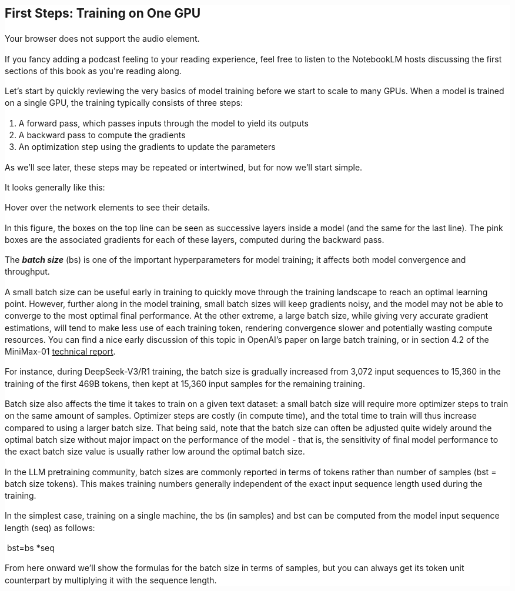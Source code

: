 ## First Steps: Training on One GPU

 Your browser does not support the audio element.

If you fancy adding a podcast feeling to your reading experience, feel free to listen to the NotebookLM hosts discussing the first sections of this book as you're reading along.

Let’s start by quickly reviewing the very basics of model training before we start to scale to many GPUs. When a model is trained on a single GPU, the training typically consists of three steps:

1.  A forward pass, which passes inputs through the model to yield its outputs
2.  A backward pass to compute the gradients
3.  An optimization step using the gradients to update the parameters

As we’ll see later, these steps may be repeated or intertwined, but for now we’ll start simple.

It looks generally like this:

Hover over the network elements to see their details.

In this figure, the boxes on the top line can be seen as successive layers inside a model (and the same for the last line). The pink boxes are the associated gradients for each of these layers, computed during the backward pass.

The **_batch size_** (bs) is one of the important hyperparameters for model training; it affects both model convergence and throughput.

A small batch size can be useful early in training to quickly move through the training landscape to reach an optimal learning point. However, further along in the model training, small batch sizes will keep gradients noisy, and the model may not be able to converge to the most optimal final performance. At the other extreme, a large batch size, while giving very accurate gradient estimations, will tend to make less use of each training token, rendering convergence slower and potentially wasting compute resources. You can find a nice early discussion of this topic in OpenAI’s paper on large batch training, or in section 4.2 of the MiniMax-01 [technical report](https://filecdn.minimax.chat/_Arxiv_MiniMax_01_Report.pdf).

For instance, during DeepSeek-V3/R1 training, the batch size is gradually increased from 3,072 input sequences to 15,360 in the training of the first 469B tokens, then kept at 15,360 input samples for the remaining training.

Batch size also affects the time it takes to train on a given text dataset: a small batch size will require more optimizer steps to train on the same amount of samples. Optimizer steps are costly (in compute time), and the total time to train will thus increase compared to using a larger batch size. That being said, note that the batch size can often be adjusted quite widely around the optimal batch size without major impact on the performance of the model - that is, the sensitivity of final model performance to the exact batch size value is usually rather low around the optimal batch size.

In the LLM pretraining community, batch sizes are commonly reported in terms of tokens rather than number of samples (bst = batch size tokens). This makes training numbers generally independent of the exact input sequence length used during the training.

In the simplest case, training on a single machine, the bs (in samples) and bst can be computed from the model input sequence length (seq) as follows:

​	bst=bs \*seq

From here onward we’ll show the formulas for the batch size in terms of samples, but you can always get its token unit counterpart by multiplying it with the sequence length.
